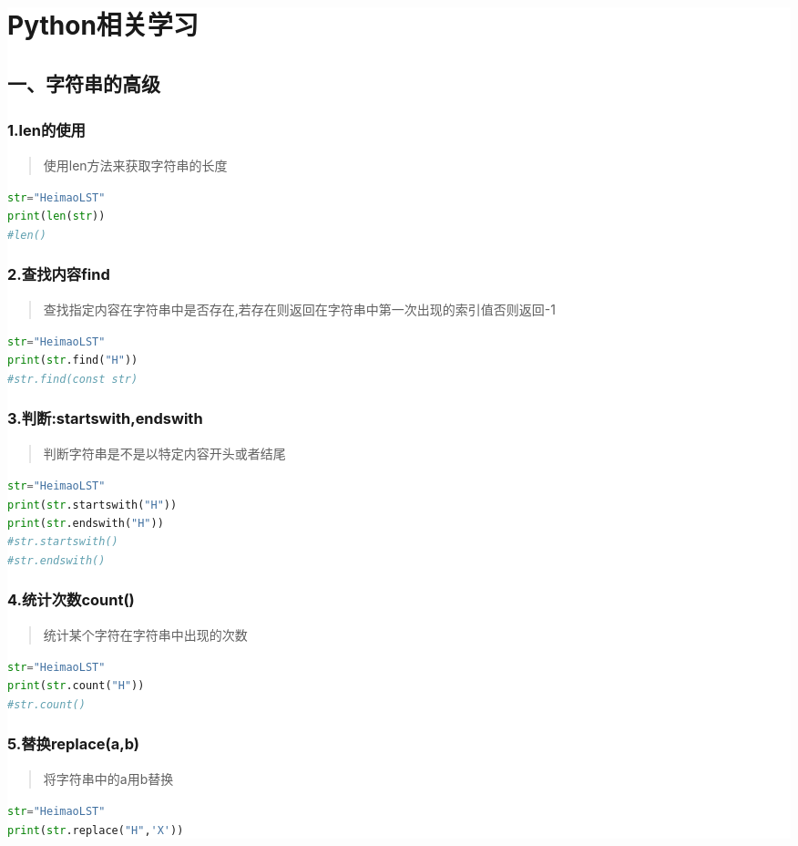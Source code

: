 # Python相关学习

## 一、字符串的高级

### 1.len的使用

> 使用len方法来获取字符串的长度

```python
str="HeimaoLST"
print(len(str))
#len()
```

### 2.查找内容find

> 查找指定内容在字符串中是否存在,若存在则返回在字符串中第一次出现的索引值否则返回-1

```python
str="HeimaoLST"
print(str.find("H"))
#str.find(const str)
```

### 3.判断:startswith,endswith

> 判断字符串是不是以特定内容开头或者结尾

```python
str="HeimaoLST"
print(str.startswith("H"))
print(str.endswith("H"))
#str.startswith()
#str.endswith()
```

### 4.统计次数count()

> 统计某个字符在字符串中出现的次数

 ```python
 str="HeimaoLST"
 print(str.count("H"))
 #str.count()
 ```

### 5.替换replace(a,b)

>将字符串中的a用b替换

```python
str="HeimaoLST"
print(str.replace("H",'X'))
```
